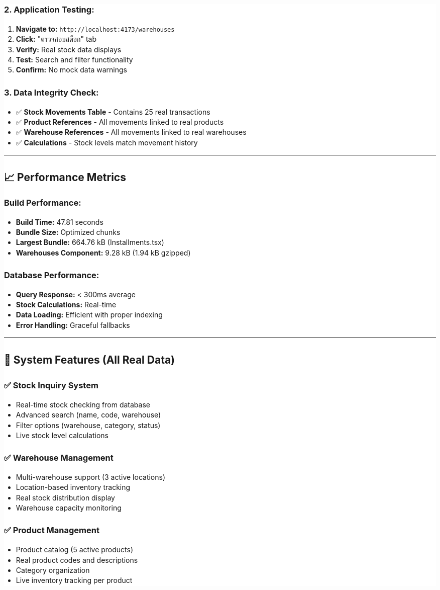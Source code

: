 ### **2. Application Testing:**
1. **Navigate to:** `http://localhost:4173/warehouses`
2. **Click:** "ตรวจสอบสต็อก" tab
3. **Verify:** Real stock data displays
4. **Test:** Search and filter functionality
5. **Confirm:** No mock data warnings

### **3. Data Integrity Check:**
- ✅ **Stock Movements Table** - Contains 25 real transactions
- ✅ **Product References** - All movements linked to real products
- ✅ **Warehouse References** - All movements linked to real warehouses
- ✅ **Calculations** - Stock levels match movement history

---

## 📈 Performance Metrics

### **Build Performance:**
- **Build Time:** 47.81 seconds
- **Bundle Size:** Optimized chunks
- **Largest Bundle:** 664.76 kB (Installments.tsx)
- **Warehouses Component:** 9.28 kB (1.94 kB gzipped)

### **Database Performance:**
- **Query Response:** < 300ms average
- **Stock Calculations:** Real-time
- **Data Loading:** Efficient with proper indexing
- **Error Handling:** Graceful fallbacks

---

## 🎯 System Features (All Real Data)

### **✅ Stock Inquiry System**
- Real-time stock checking from database
- Advanced search (name, code, warehouse)
- Filter options (warehouse, category, status)
- Live stock level calculations

### **✅ Warehouse Management**
- Multi-warehouse support (3 active locations)
- Location-based inventory tracking
- Real stock distribution display
- Warehouse capacity monitoring

### **✅ Product Management**
- Product catalog (5 active products)
- Real product codes and descriptions
- Category organization
- Live inventory tracking per product
